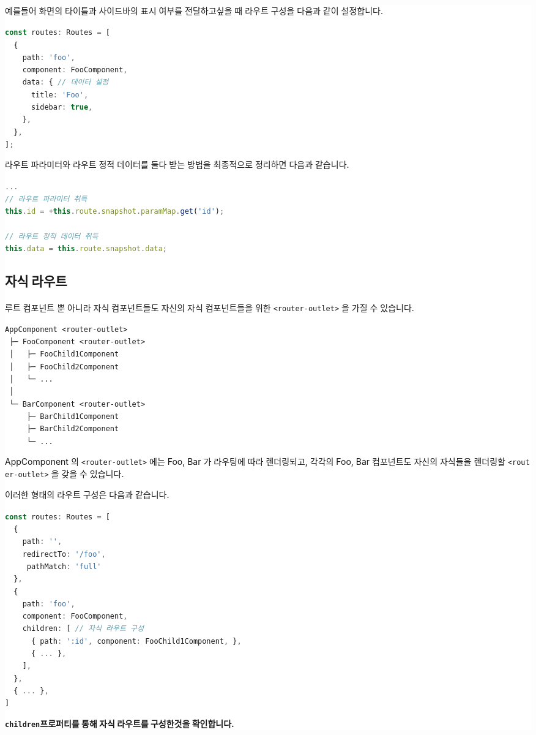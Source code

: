 예를들어 화면의 타이틀과 사이드바의 표시 여부를 전달하고싶을 때 라우트 구성을 다음과 같이 설정합니다.
```ts
const routes: Routes = [
  {
    path: 'foo',
    component: FooComponent,
    data: { // 데이터 설정
      title: 'Foo',
      sidebar: true,
    },
  },
];
```
라우트 파라미터와 라우트 정적 데이터를 둘다 받는 방법을 최종적으로 정리하면 다음과 같습니다.
```ts
...
// 라우트 파라미터 취득
this.id = +this.route.snapshot.paramMap.get('id');

// 라우트 정적 데이터 취득
this.data = this.route.snapshot.data;
```

## 자식 라우트
루트 컴포넌트 뿐 아니라 자식 컴포넌트들도 자신의 자식 컴포넌트들을 위한 `<router-outlet>` 을 가질 수 있습니다.
```
AppComponent <router-outlet>
 ├─ FooComponent <router-outlet>
 │   ├─ FooChild1Component
 │   ├─ FooChild2Component
 │   └─ ...
 │
 └─ BarComponent <router-outlet>
     ├─ BarChild1Component
     ├─ BarChild2Component
     └─ ...
```
AppComponent 의 `<router-outlet>` 에는 Foo, Bar 가 라우팅에 따라 렌더링되고, 각각의 Foo, Bar 컴포넌트도 자신의 자식들을 렌더링할 `<router-outlet>` 을 갖을 수 있습니다.

이러한 형태의 라우트 구성은 다음과 같습니다.
```ts
const routes: Routes = [
  {
    path: '',
    redirectTo: '/foo',
     pathMatch: 'full'
  },
  {
    path: 'foo',
    component: FooComponent,
    children: [ // 자식 라우트 구성
      { path: ':id', component: FooChild1Component, },
      { ... },
    ],
  },
  { ... },
]
```
**`children`프로퍼티를 통해 자식 라우트를 구성한것을 확인합니다.**
